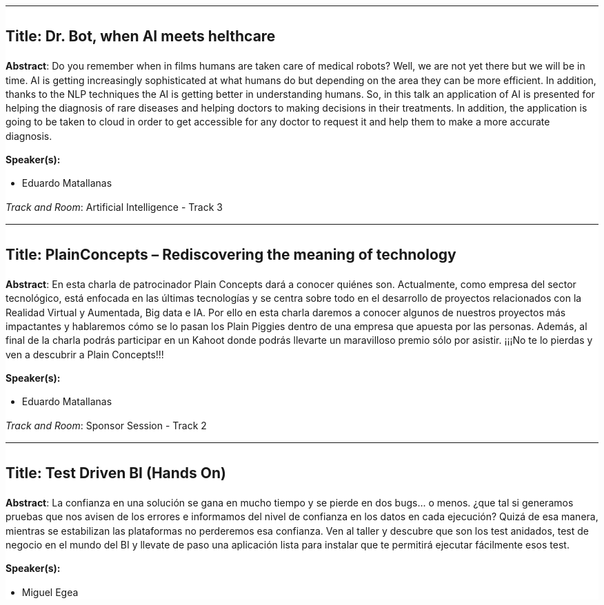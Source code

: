 ----------------------------------------------------------------------------------- 
 
 
## Title: Dr. Bot, when AI meets helthcare
 
**Abstract**:
Do you remember when in films humans are taken care of medical robots? Well, we are not yet there but we will be in time.  AI is getting increasingly sophisticated at what humans do but depending on the area they can be more efficient. In addition, thanks to the NLP techniques the AI is getting better in understanding humans. So, in this talk an application of AI is presented for helping the diagnosis of rare diseases and helping doctors to making decisions in their treatments. In addition, the application is going to be taken to cloud in order to get accessible for any doctor to request it and help them to make a more accurate diagnosis.
 
**Speaker(s):**
- Eduardo Matallanas
 
*Track and Room*: Artificial Intelligence - Track 3
 
----------------------------------------------------------------------------------- 
 
 
## Title: PlainConcepts – Rediscovering the meaning of technology
 
**Abstract**:
En esta charla de patrocinador Plain Concepts dará a conocer quiénes son. Actualmente, como empresa del sector tecnológico, está enfocada en las últimas tecnologías y se centra sobre todo en el desarrollo de proyectos relacionados con la Realidad Virtual y Aumentada, Big data e IA. Por ello en esta charla daremos a conocer algunos de nuestros proyectos más impactantes y hablaremos cómo se lo pasan los Plain Piggies dentro de una empresa que apuesta por las personas. Además, al final de la charla podrás participar en un Kahoot donde podrás llevarte un maravilloso premio sólo por asistir. ¡¡¡No te lo pierdas y ven a descubrir a Plain Concepts!!!
 
**Speaker(s):**
- Eduardo Matallanas
 
*Track and Room*: Sponsor Session - Track 2
 
----------------------------------------------------------------------------------- 
 
 
## Title: Test Driven BI (Hands On)
 
**Abstract**:
La confianza en una solución se gana en mucho tiempo y se pierde en dos bugs... o menos. ¿que tal si generamos pruebas que nos avisen de los errores e informamos del nivel de confianza en los datos en cada ejecución? Quizá de esa manera, mientras se estabilizan las plataformas no perderemos esa confianza. 
Ven al taller y descubre que son los test anidados, test de negocio en el mundo del BI y llevate de paso una aplicación lista para instalar que te permitirá ejecutar fácilmente esos test.
 
**Speaker(s):**
- Miguel Egea
 